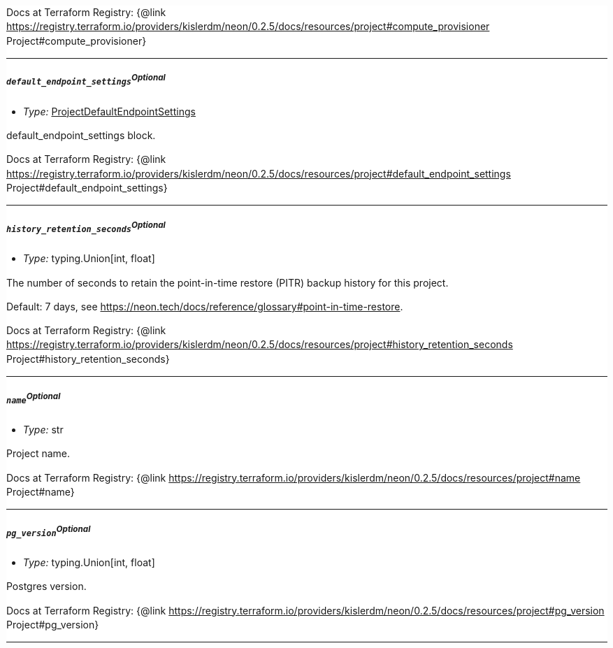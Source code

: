 Docs at Terraform Registry: {@link https://registry.terraform.io/providers/kislerdm/neon/0.2.5/docs/resources/project#compute_provisioner Project#compute_provisioner}

---

##### `default_endpoint_settings`<sup>Optional</sup> <a name="default_endpoint_settings" id="@cdktf/provider-neon.project.Project.Initializer.parameter.defaultEndpointSettings"></a>

- *Type:* <a href="#@cdktf/provider-neon.project.ProjectDefaultEndpointSettings">ProjectDefaultEndpointSettings</a>

default_endpoint_settings block.

Docs at Terraform Registry: {@link https://registry.terraform.io/providers/kislerdm/neon/0.2.5/docs/resources/project#default_endpoint_settings Project#default_endpoint_settings}

---

##### `history_retention_seconds`<sup>Optional</sup> <a name="history_retention_seconds" id="@cdktf/provider-neon.project.Project.Initializer.parameter.historyRetentionSeconds"></a>

- *Type:* typing.Union[int, float]

The number of seconds to retain the point-in-time restore (PITR) backup history for this project.

Default: 7 days, see https://neon.tech/docs/reference/glossary#point-in-time-restore.

Docs at Terraform Registry: {@link https://registry.terraform.io/providers/kislerdm/neon/0.2.5/docs/resources/project#history_retention_seconds Project#history_retention_seconds}

---

##### `name`<sup>Optional</sup> <a name="name" id="@cdktf/provider-neon.project.Project.Initializer.parameter.name"></a>

- *Type:* str

Project name.

Docs at Terraform Registry: {@link https://registry.terraform.io/providers/kislerdm/neon/0.2.5/docs/resources/project#name Project#name}

---

##### `pg_version`<sup>Optional</sup> <a name="pg_version" id="@cdktf/provider-neon.project.Project.Initializer.parameter.pgVersion"></a>

- *Type:* typing.Union[int, float]

Postgres version.

Docs at Terraform Registry: {@link https://registry.terraform.io/providers/kislerdm/neon/0.2.5/docs/resources/project#pg_version Project#pg_version}

---